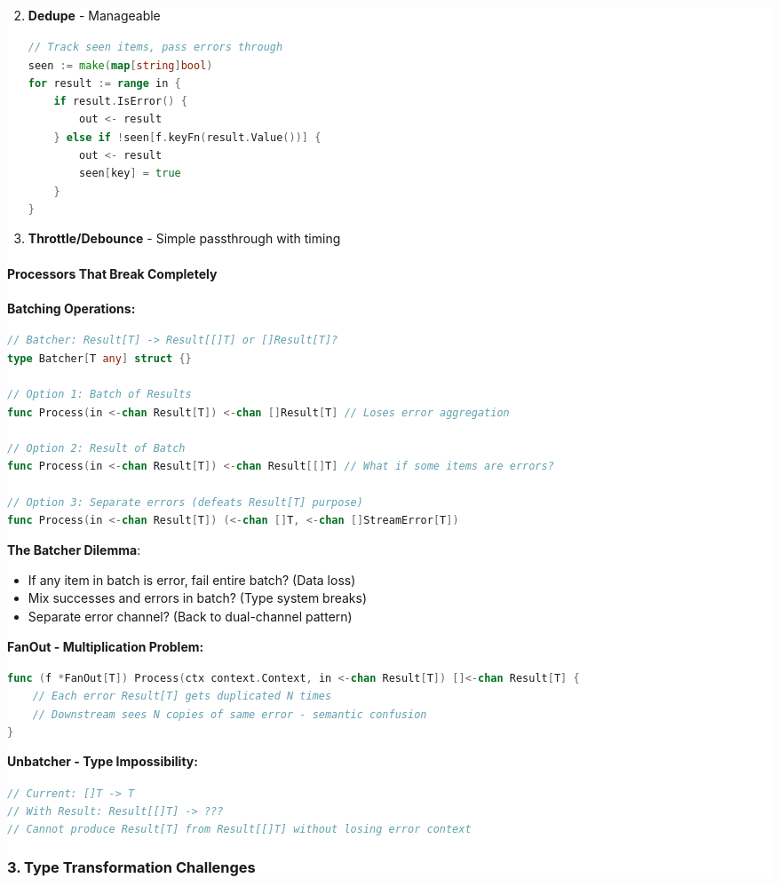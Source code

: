 2. **Dedupe** - Manageable
   ```go
   // Track seen items, pass errors through
   seen := make(map[string]bool)
   for result := range in {
       if result.IsError() {
           out <- result
       } else if !seen[f.keyFn(result.Value())] {
           out <- result
           seen[key] = true
       }
   }
   ```

3. **Throttle/Debounce** - Simple passthrough with timing

#### Processors That Break Completely

**Batching Operations:**

```go
// Batcher: Result[T] -> Result[[]T] or []Result[T]?
type Batcher[T any] struct {}

// Option 1: Batch of Results
func Process(in <-chan Result[T]) <-chan []Result[T] // Loses error aggregation

// Option 2: Result of Batch  
func Process(in <-chan Result[T]) <-chan Result[[]T] // What if some items are errors?

// Option 3: Separate errors (defeats Result[T] purpose)
func Process(in <-chan Result[T]) (<-chan []T, <-chan []StreamError[T])
```

**The Batcher Dilemma**: 
- If any item in batch is error, fail entire batch? (Data loss)
- Mix successes and errors in batch? (Type system breaks)
- Separate error channel? (Back to dual-channel pattern)

**FanOut - Multiplication Problem:**

```go
func (f *FanOut[T]) Process(ctx context.Context, in <-chan Result[T]) []<-chan Result[T] {
    // Each error Result[T] gets duplicated N times
    // Downstream sees N copies of same error - semantic confusion
}
```

**Unbatcher - Type Impossibility:**

```go
// Current: []T -> T
// With Result: Result[[]T] -> ??? 
// Cannot produce Result[T] from Result[[]T] without losing error context
```

### 3. Type Transformation Challenges
